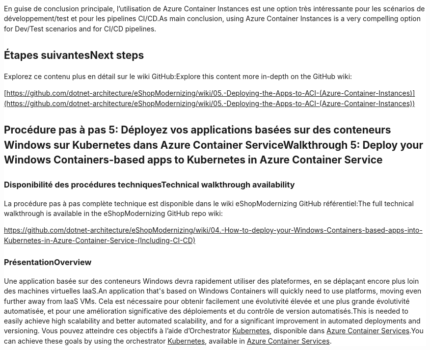 <span data-ttu-id="a686f-233">En guise de conclusion principale, l’utilisation de Azure Container Instances est une option très intéressante pour les scénarios de développement/test et pour les pipelines CI/CD.</span><span class="sxs-lookup"><span data-stu-id="a686f-233">As main conclusion, using Azure Container Instances is a very compelling option for Dev/Test scenarios and for CI/CD pipelines.</span></span>

## <a name="next-steps"></a><span data-ttu-id="a686f-234">Étapes suivantes</span><span class="sxs-lookup"><span data-stu-id="a686f-234">Next steps</span></span>

<span data-ttu-id="a686f-235">Explorez ce contenu plus en détail sur le wiki GitHub:</span><span class="sxs-lookup"><span data-stu-id="a686f-235">Explore this content more in-depth on the GitHub wiki:</span></span>

[https://github.com/dotnet-architecture/eShopModernizing/wiki/05.-Deploying-the-Apps-to-ACI-(Azure-Container-Instances)](https://github.com/dotnet-architecture/eShopModernizing/wiki/05.-Deploying-the-Apps-to-ACI-(Azure-Container-Instances))

## <a name="walkthrough-5-deploy-your-windows-containers-based-apps-to-kubernetes-in-azure-container-service"></a><span data-ttu-id="a686f-236">Procédure pas à pas 5: Déployez vos applications basées sur des conteneurs Windows sur Kubernetes dans Azure Container Service</span><span class="sxs-lookup"><span data-stu-id="a686f-236">Walkthrough 5: Deploy your Windows Containers-based apps to Kubernetes in Azure Container Service</span></span>

### <a name="technical-walkthrough-availability"></a><span data-ttu-id="a686f-237">Disponibilité des procédures techniques</span><span class="sxs-lookup"><span data-stu-id="a686f-237">Technical walkthrough availability</span></span>

<span data-ttu-id="a686f-238">La procédure pas à pas complète technique est disponible dans le wiki eShopModernizing GitHub référentiel:</span><span class="sxs-lookup"><span data-stu-id="a686f-238">The full technical walkthrough is available in the eShopModernizing GitHub repo wiki:</span></span>

<https://github.com/dotnet-architecture/eShopModernizing/wiki/04.-How-to-deploy-your-Windows-Containers-based-apps-into-Kubernetes-in-Azure-Container-Service-(Including-CI-CD)>

### <a name="overview"></a><span data-ttu-id="a686f-239">Présentation</span><span class="sxs-lookup"><span data-stu-id="a686f-239">Overview</span></span>

<span data-ttu-id="a686f-240">Une application basée sur des conteneurs Windows devra rapidement utiliser des plateformes, en se déplaçant encore plus loin des machines virtuelles IaaS.</span><span class="sxs-lookup"><span data-stu-id="a686f-240">An application that's based on Windows Containers will quickly need to use platforms, moving even further away from IaaS VMs.</span></span> <span data-ttu-id="a686f-241">Cela est nécessaire pour obtenir facilement une évolutivité élevée et une plus grande évolutivité automatisée, et pour une amélioration significative des déploiements et du contrôle de version automatisés.</span><span class="sxs-lookup"><span data-stu-id="a686f-241">This is needed to easily achieve high scalability and better automated scalability, and for a significant improvement in automated deployments and versioning.</span></span> <span data-ttu-id="a686f-242">Vous pouvez atteindre ces objectifs à l’aide d’Orchestrator [Kubernetes](https://kubernetes.io/), disponible dans [Azure Container Services](https://azure.microsoft.com/services/container-service/).</span><span class="sxs-lookup"><span data-stu-id="a686f-242">You can achieve these goals by using the orchestrator [Kubernetes](https://kubernetes.io/), available in [Azure Container Services](https://azure.microsoft.com/services/container-service/).</span></span>
